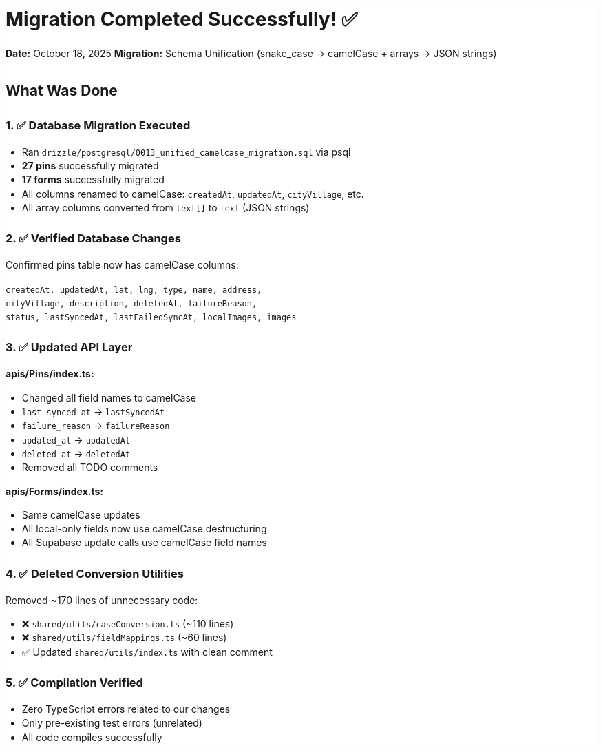 # Migration Completed Successfully! ✅

**Date:** October 18, 2025
**Migration:** Schema Unification (snake_case → camelCase + arrays → JSON strings)

## What Was Done

### 1. ✅ Database Migration Executed

- Ran `drizzle/postgresql/0013_unified_camelcase_migration.sql` via psql
- **27 pins** successfully migrated
- **17 forms** successfully migrated
- All columns renamed to camelCase: `createdAt`, `updatedAt`, `cityVillage`, etc.
- All array columns converted from `text[]` to `text` (JSON strings)

### 2. ✅ Verified Database Changes

Confirmed pins table now has camelCase columns:

```
createdAt, updatedAt, lat, lng, type, name, address,
cityVillage, description, deletedAt, failureReason,
status, lastSyncedAt, lastFailedSyncAt, localImages, images
```

### 3. ✅ Updated API Layer

**apis/Pins/index.ts:**

- Changed all field names to camelCase
- `last_synced_at` → `lastSyncedAt`
- `failure_reason` → `failureReason`
- `updated_at` → `updatedAt`
- `deleted_at` → `deletedAt`
- Removed all TODO comments

**apis/Forms/index.ts:**

- Same camelCase updates
- All local-only fields now use camelCase destructuring
- All Supabase update calls use camelCase field names

### 4. ✅ Deleted Conversion Utilities

Removed ~170 lines of unnecessary code:

- ❌ `shared/utils/caseConversion.ts` (~110 lines)
- ❌ `shared/utils/fieldMappings.ts` (~60 lines)
- ✅ Updated `shared/utils/index.ts` with clean comment

### 5. ✅ Compilation Verified

- Zero TypeScript errors related to our changes
- Only pre-existing test errors (unrelated)
- All code compiles successfully
